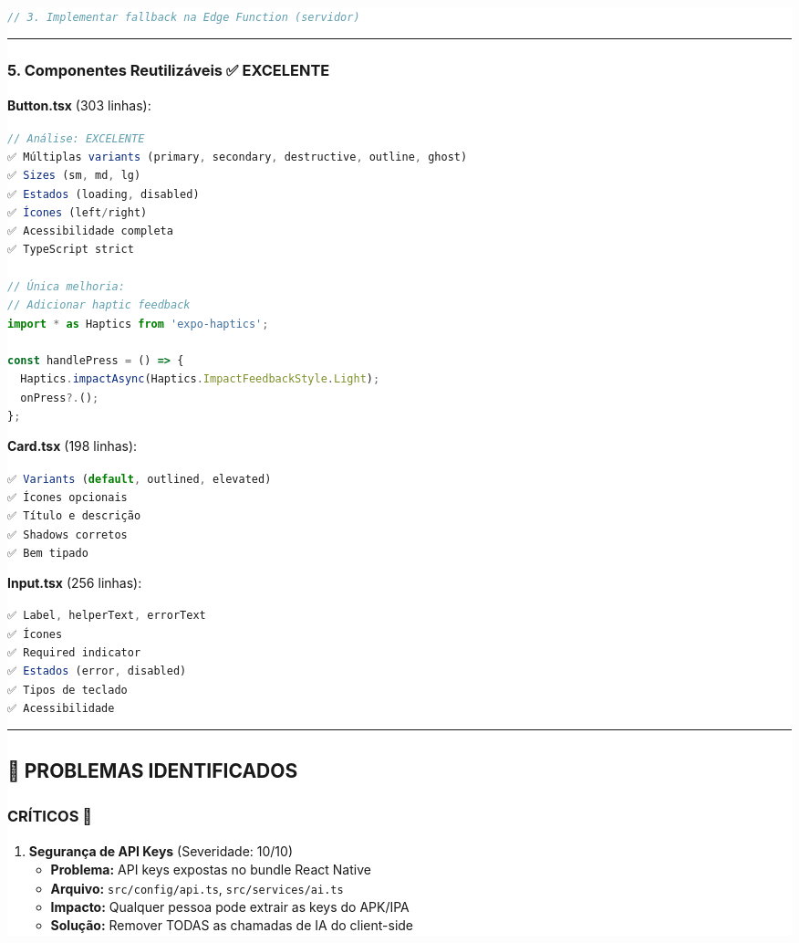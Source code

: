 ```typescript
// 3. Implementar fallback na Edge Function (servidor)
```

---

### 5. **Componentes Reutilizáveis** ✅ **EXCELENTE**

**Button.tsx** (303 linhas):
```typescript
// Análise: EXCELENTE
✅ Múltiplas variants (primary, secondary, destructive, outline, ghost)
✅ Sizes (sm, md, lg)
✅ Estados (loading, disabled)
✅ Ícones (left/right)
✅ Acessibilidade completa
✅ TypeScript strict

// Única melhoria:
// Adicionar haptic feedback
import * as Haptics from 'expo-haptics';

const handlePress = () => {
  Haptics.impactAsync(Haptics.ImpactFeedbackStyle.Light);
  onPress?.();
};
```

**Card.tsx** (198 linhas):
```typescript
✅ Variants (default, outlined, elevated)
✅ Ícones opcionais
✅ Título e descrição
✅ Shadows corretos
✅ Bem tipado
```

**Input.tsx** (256 linhas):
```typescript
✅ Label, helperText, errorText
✅ Ícones
✅ Required indicator
✅ Estados (error, disabled)
✅ Tipos de teclado
✅ Acessibilidade
```

---

## 🐛 PROBLEMAS IDENTIFICADOS

### CRÍTICOS 🚨

1. **Segurança de API Keys** (Severidade: 10/10)
   - **Problema:** API keys expostas no bundle React Native
   - **Arquivo:** `src/config/api.ts`, `src/services/ai.ts`
   - **Impacto:** Qualquer pessoa pode extrair as keys do APK/IPA
   - **Solução:** Remover TODAS as chamadas de IA do client-side
